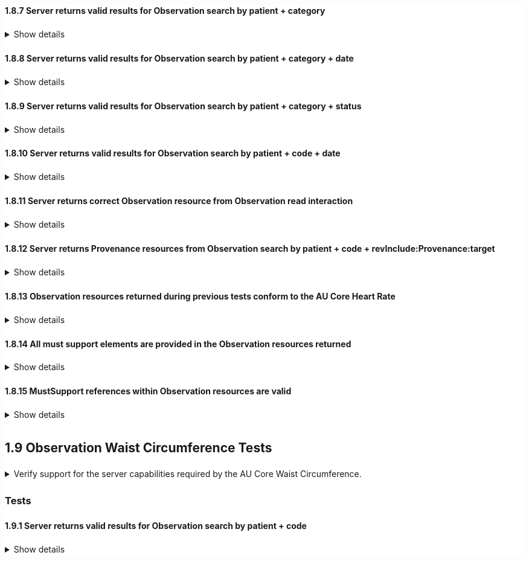 
#### 1.8.7 Server returns valid results for Observation search by patient + category
<details><summary>Show details</summary></details>


#### 1.8.8 Server returns valid results for Observation search by patient + category + date
<details><summary>Show details</summary></details>


#### 1.8.9 Server returns valid results for Observation search by patient + category + status
<details><summary>Show details</summary></details>


#### 1.8.10 Server returns valid results for Observation search by patient + code + date
<details><summary>Show details</summary></details>


#### 1.8.11 Server returns correct Observation resource from Observation read interaction
<details><summary>Show details</summary></details>


#### 1.8.12 Server returns Provenance resources from Observation search by patient + code + revInclude:Provenance:target
<details><summary>Show details</summary></details>


#### 1.8.13 Observation resources returned during previous tests conform to the AU Core Heart Rate
<details><summary>Show details</summary></details>


#### 1.8.14 All must support elements are provided in the Observation resources returned
<details><summary>Show details</summary></details>


#### 1.8.15 MustSupport references within Observation resources are valid
<details><summary>Show details</summary></details>



## 1.9 Observation Waist Circumference Tests

<details><summary>Verify support for the server capabilities required by the AU Core Waist Circumference.</summary></details>

### Tests

#### 1.9.1 Server returns valid results for Observation search by patient + code
<details><summary>Show details</summary></details>
